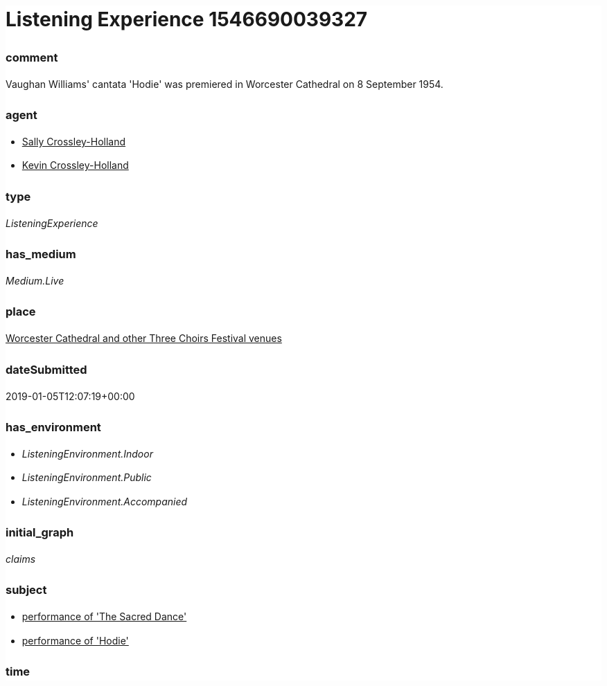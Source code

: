# Listening Experience 1546690039327

### comment


Vaughan Williams' cantata 'Hodie' was premiered in Worcester Cathedral on 8 September 1954.

### agent

 - [Sally Crossley-Holland](#Sally-Crossley-Holland)

 - [Kevin Crossley-Holland](#Kevin-Crossley-Holland)

### type


*ListeningExperience*

### has_medium


*Medium.Live*

### place


[Worcester Cathedral and other Three Choirs Festival venues](#Worcester-Cathedral-and-other-Three-Choirs-Festival-venues)

### dateSubmitted


2019-01-05T12:07:19+00:00

### has_environment

 - *ListeningEnvironment.Indoor*

 - *ListeningEnvironment.Public*

 - *ListeningEnvironment.Accompanied*

### initial_graph


*claims*

### subject

 - [performance of 'The Sacred Dance'](#performance-of-'The-Sacred-Dance')

 - [performance of 'Hodie'](#performance-of-'Hodie')

### time

